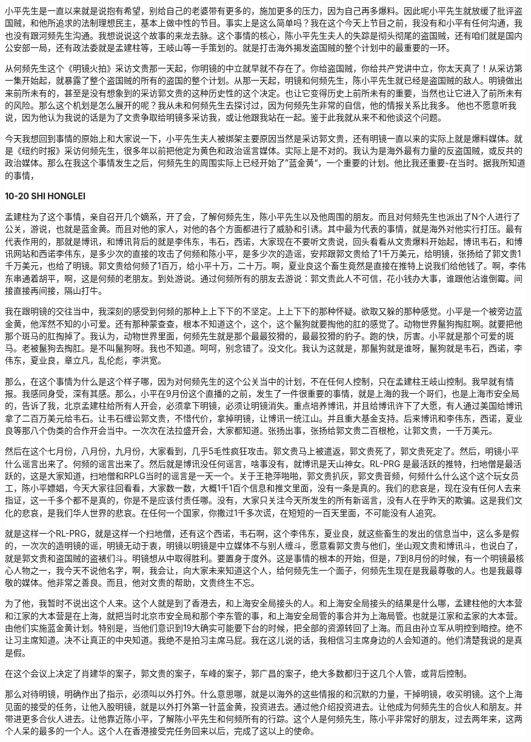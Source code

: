 

小平先生是一直以来就是说抱有希望，别给自己的老婆带有更多的，施加更多的压力，因为自己再多爆料。因此呢小平先生就放缓了批评盗国贼，和他所追求的法制理想民主，基本上做中性的节目。事实上是这么简单吗？我在这个今天上节目之前，我没有和小平有任何沟通，我也没有跟河频先生沟通。我想说说这个故事的来龙去脉。这个事情的核心，陈小平先生夫人的失踪是彻头彻尾的盗国贼，还有咱们就是国内公安部一局，还有政法委就是孟建柱等，王岐山等一手策划的。就是打击海外揭发盗国贼的整个计划中的最重要的一环。



从何频先生这个《明镜火拍》采访文贵那一天起，你明镜的中立就早就不存在了。你给盗国贼，你给共产党讲中立，你太天真了！从采访第一集开始起，就暴露了整个盗国贼的所有的盗国的整个计划。从那一天起，明镜和何频先生，陈小平先生就已经是盗国贼的敌人。明镜做出来前所未有的，甚至是没有想象到的采访郭文贵的这种历史性的这个决定。也让它变得历史上前所未有的重要，当然也让它进入了前所未有的风险。那么这个机划是怎么展开的呢？我从未和何频先生去探讨过，因为何频先生非常的自信，他的情报关系比我多。 他也不愿意听我说，因为他认为我说的话是为了文贵争取给明镜多采访我，或让他跟我站在一起。鉴于此我就从来不和他谈这个问题。



今天我想回到事情的原始上和大家说一下，小平先生夫人被绑架主要原因当然是采访郭文贵，还有明镜一直以来的实际上就是爆料媒体。就是《纽约时报》采访何频先生，很多年以前把他定为黄色和政治谣言媒体。实际上是不对的。我认为是海外最有力量的反盗国贼，或反共的政治媒体。那么在我这个事情发生之后，何频先生的周围实际上已经开始了”蓝金黄“，一个重要的计划。他比我还重要-在当时。据我所知道的事情，



**10-20 SHI HONGLEI**

孟建柱为了这个事情，亲自召开几个嫡系，开了会，了解何频先生，陈小平先生以及他周围的朋友。而且对何频先生也派出了N个人进行了公关，游说，也就是蓝金黄。而且对他的家人，对他的各个方面都进行了威胁和引诱。其中最为代表的事情，就是海外对他实行打压。最有代表作用的，那就是博讯，和博讯背后的就是李伟东，韦石，西诺，大家现在不要听文贵说，回头看看从文贵爆料开始起，博讯韦石，和博讯网站和西诺李伟东，是多少次的直接的攻击了何频和陈小平，是多少次的造谣，安邦跟郭文贵给了1千万美元，给明镜，张扬给了郭文贵1千万美元，也给了明镜。郭文贵给何频了1百万，给小平十万，二十万。啊，夏业良这个畜生竟然是直接在推特上说我们给他钱了。啊，李伟东串通着胡平，啊，这是何频的老朋友。到处游说。通过何频所有的朋友去游说：郭文贵此人不可信，花小钱办大事，谁跟他沾谁倒霉。间接直接再间接，隔山打牛。



我在跟明镜的交往当中，我深刻的感受到何频的那种上上下下的不坚定。上上下下的那种怀疑。欲取又躲的那种感觉。小平是一个被旁边蓝金黄，他浑然不知的小可爱。还有那种蒙查查，根本不知道这个，这个，这个鬣狗就要掏他的肛的感觉了。动物世界鬣狗掏肛啊。就要把他那个斑马的肛掏掉了。我认为，动物世界里面，何频先生就是那个最最狡猾的，最最狡猾的豹子。跑的快，厉害。小平就是那个可爱的斑马。老被鬣狗去掏肛。是不叫鬣狗呀。我也不知道。呵呵，别念错了。没文化。我认为这就是，那鬣狗就是谁呀，鬣狗就是韦石，西诺，李伟东，夏业良，章立凡，乱伦彪，李洪宽。



那么，在这个事情为什么是这个样子哪，因为对何频先生的这个公关当中的计划，不在任何人控制，只在孟建柱王岐山控制。我早就有情报。我感同身受，深有其感。那么，小平在9月份这个直播的之前，发生了一件很重要的事情，就是上海的我一个哥们，也是上海市安全局的，告诉了我，北京孟建柱给所有人开会，必须拿下明镜，必须让明镜消失。重点培养博讯，并且给博讯许下了大愿，有人通过美国给博讯拿了二百万美元给韦石。让韦石缠讼郭文贵，不惜代价，拿掉明镜，让博讯一统江山。并且重大基金支持。后来博讯和李伟东，西诺，夏业良等那八个伪类的合作开会当中。一次次在法拉盛开会，大家都知道。张扬出事，张扬给郭文贵二百根枪，让郭文贵，一千万美元。



然后在这个七月份，八月份，九月份，大家看到，几乎5毛性疯狂攻击。郭文贵马上被遣返，郭文贵死了，郭文贵死定了。然后，明镜小平什么谣言出来了。何频的谣言出来了。然后就是博讯没任何谣言，啥事没有，就博讯是天山神女。RL-PRG 是最活跃的推特，扫地僧是最活跃的，这是大家知道，扫地僧和RPLG当时的谣言是一天一个。关于王艳萍啪啪，郭文贵扒灰，郭文贵音频，何频什么什么这个这个玩女员工，陈小平嫖娼，今天大家往回看看，大家数一数，大概1千1百个信息和推文里面，没有一条是真的。我们的悲哀是，现在没有任何人去来指证，这一千多个都不是真的，你是不是应该付责任哪。没有，大家只关注今天所发生的所有新谣言，没有人在乎昨天的欺骗。这是我们文化的悲哀，是我们华人世界的悲哀。在任何一个国家，你撒过1千多次谎，在短短的一百天里面，不可能没有人追究。



就是这样一个RL-PRG，就是这样一个扫地僧，还有这个西诺，韦石啊，这个李伟东，夏业良，就这些畜生的发出的信息当中，这么多是假的，一次次的造明镜的谣，明镜无动于衷，明镜以明镜是中立媒体不与别人缠斗，愿意看郭文贵与他们，坐山观文贵和博讯斗，也说白了，就是郭文贵和盗国贼的盗裱们斗。明镜想从中取得胜利。要置身于度外。这是事情的根本的开始，但是，7到8月份的时候，有一个明镜最核心人物之一，我今天不说他名字，啊，我会让，向大家未来知道这个人，给何频先生一个面子，何频先生现在是我最尊敬的人。也是我最尊敬的媒体。他非常之善良。而且，他对文贵的帮助，文贵终生不忘。



为了他，我暂时不说出这个人来。这个人就是到了香港去，和上海安全局接头的人。和上海安全局接头的结果是什么哪，孟建柱他的大本营和江家的大本营是在上海，就把当时北京市安全局和那个李东管的事，和上海安全局管的事合并为上海局管。也就是江家和孟家的大本营。由他们实施蓝金黄计划。特别是，当他们意识到19大确实可能要下台的时候，把全部的资源转回了上海。而且由孙立军从明控到暗控。绝不让习主席知道。决不让真正的中央知道。我绝不是拍习主席马屁。我在这儿说的话，我相信习主席身边的人会知道的。他们清楚我说的是真是假。



在这个会议上决定了肖建华的案子，郭文贵的案子，车峰的案子，郭广昌的案子，绝大多数都归于这几个人管，或背后控制。



那么对待明镜，明确作出了指示，必须叫以外打外。什么意思哪，就是以海外的这些情报的和沉默的力量，干掉明镜，收买明镜。这个上海见面的接受的任务，让他入股明镜，就是以外打外第一针蓝金黄，投资进去。通过他介绍投资进去。让他成为何频先生的合伙人和朋友。并带进更多合伙人进去。让他靠近陈小平，了解陈小平先生和何频所有的行踪。这个人是何频先生，陈小平非常好的朋友，过去两年来，这两个人呆的最多的一个人。这个人在香港接受完任务回来以后，完成了这以上的使命。
